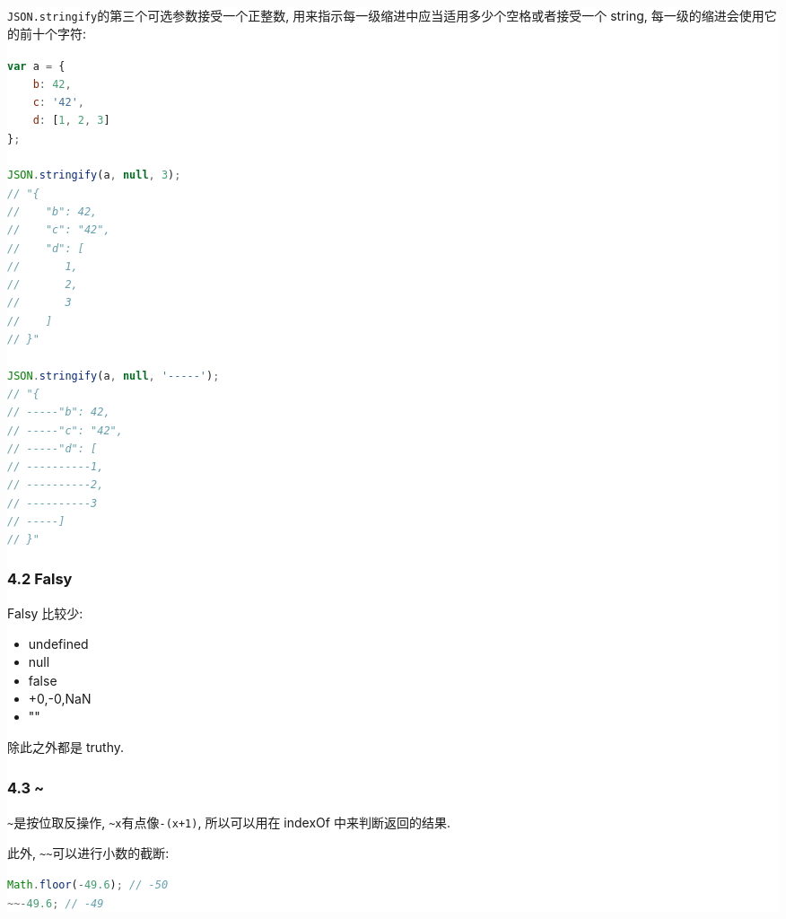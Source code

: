 `JSON.stringify`的第三个可选参数接受一个正整数, 用来指示每一级缩进中应当适用多少个空格或者接受一个 string, 每一级的缩进会使用它的前十个字符:

```js
var a = {
    b: 42,
    c: '42',
    d: [1, 2, 3]
};

JSON.stringify(a, null, 3);
// "{
//    "b": 42,
//    "c": "42",
//    "d": [
//       1,
//       2,
//       3
//    ]
// }"

JSON.stringify(a, null, '-----');
// "{
// -----"b": 42,
// -----"c": "42",
// -----"d": [
// ----------1,
// ----------2,
// ----------3
// -----]
// }"
```

### 4.2 Falsy

Falsy 比较少:

-   undefined
-   null
-   false
-   +0,-0,NaN
-   ""

除此之外都是 truthy.

### 4.3 ~

`~`是按位取反操作, `~x`有点像`-(x+1)`, 所以可以用在 indexOf 中来判断返回的结果.

此外, `~~`可以进行小数的截断:

```js
Math.floor(-49.6); // -50
~~-49.6; // -49
```
